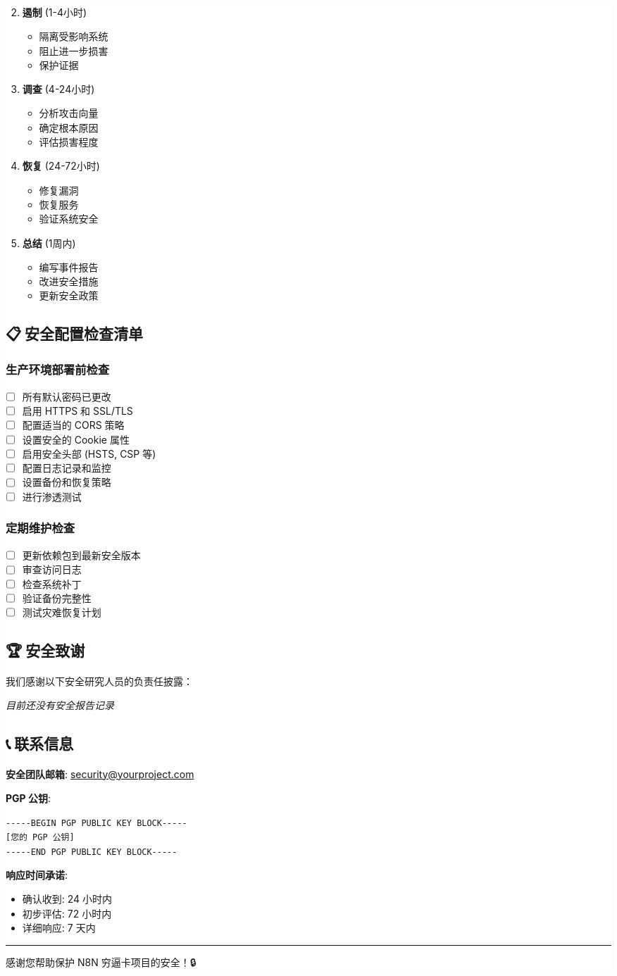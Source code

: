 2. **遏制** (1-4小时)
   - 隔离受影响系统
   - 阻止进一步损害
   - 保护证据

3. **调查** (4-24小时)
   - 分析攻击向量
   - 确定根本原因
   - 评估损害程度

4. **恢复** (24-72小时)
   - 修复漏洞
   - 恢复服务
   - 验证系统安全

5. **总结** (1周内)
   - 编写事件报告
   - 改进安全措施
   - 更新安全政策

## 📋 安全配置检查清单

### 生产环境部署前检查
- [ ] 所有默认密码已更改
- [ ] 启用 HTTPS 和 SSL/TLS
- [ ] 配置适当的 CORS 策略
- [ ] 设置安全的 Cookie 属性
- [ ] 启用安全头部 (HSTS, CSP 等)
- [ ] 配置日志记录和监控
- [ ] 设置备份和恢复策略
- [ ] 进行渗透测试

### 定期维护检查
- [ ] 更新依赖包到最新安全版本
- [ ] 审查访问日志
- [ ] 检查系统补丁
- [ ] 验证备份完整性
- [ ] 测试灾难恢复计划

## 🏆 安全致谢

我们感谢以下安全研究人员的负责任披露：



*目前还没有安全报告记录*

## 📞 联系信息

**安全团队邮箱**: security@yourproject.com

**PGP 公钥**: 
```
-----BEGIN PGP PUBLIC KEY BLOCK-----
[您的 PGP 公钥]
-----END PGP PUBLIC KEY BLOCK-----
```

**响应时间承诺**:
- 确认收到: 24 小时内
- 初步评估: 72 小时内
- 详细响应: 7 天内

---

感谢您帮助保护 N8N 穷逼卡项目的安全！🔒